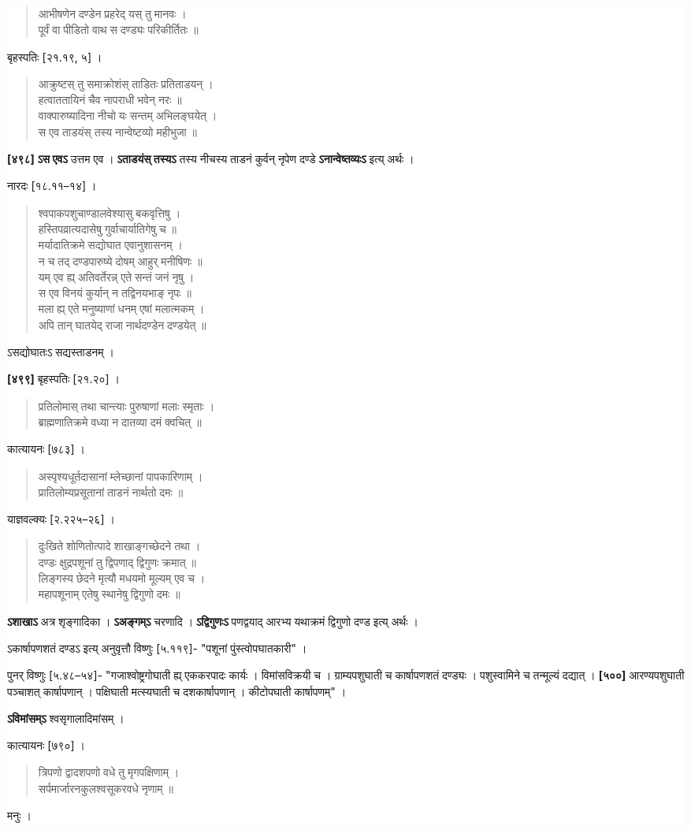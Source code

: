> आभीषणेन दण्डेन प्रहरेद् यस् तु मानवः ।  
> पूर्वं वा पीडितो वाथ स दण्ड्यः परिकीर्तितः ॥

बृहस्पतिः [२१.१९, ५] ।

> आक्रुष्टस् तु समाक्रोशंस् ताडितः प्रतिताडयन् ।  
> हत्वाततायिनं चैव नापराधी भवेन् नरः ॥  
> वाक्पारुष्यादिना नीचो यः सन्तम् अभिलङ्घयेत् ।  
> स एव ताडयंस् तस्य नान्वेष्टव्यो महीभुजा ॥

**[४९८]** **ऽस एवऽ** उत्तम एव । **ऽताडयंस् तस्यऽ** तस्य नीचस्य ताडनं कुर्वन् नृपेण दण्डे **ऽनान्वेष्तव्यःऽ** इत्य् अर्थः ।

नारदः [१८.११–१४] ।

> श्वपाकपशुचाण्डालवेश्यासु बकवृत्तिषु ।  
> हस्तिपव्रात्यदासेषु गुर्वाचार्यातिगेषु च ॥  
> मर्यादातिक्रमे सद्योघात एवानुशासनम् ।  
> न च तद् दण्डपारुष्ये दोषम् आहुर् मनीषिणः ॥  
> यम् एव ह्य् अतिवर्तेरन्न् एते सन्तं जनं नृषु ।  
> स एव विनयं कुर्यान् न तद्विनयभाङ् नृपः ॥  
> मला ह्य् एते मनुष्याणां धनम् एषां मलात्मकम् ।  
> अपि तान् घातयेद् राजा नार्थदण्डेन दण्डयेत् ॥

ऽसद्योघातःऽ सद्यस्ताडनम् ।

**[४९९]** बृहस्पतिः [२१.२०] ।

> प्रतिलोमास् तथा चान्त्याः पुरुषाणां मलाः स्मृताः ।  
> ब्राह्मणातिक्रमे वध्या न दातव्या दमं क्वचित् ॥

कात्यायनः [७८३] ।

> अस्पृश्यधूर्तदासानां म्लेच्छानां पापकारिणाम् ।  
> प्रातिलोम्यप्रसूतानां ताडनं नार्थतो दमः ॥

याज्ञवल्क्यः [२.२२५–२६] ।

> दुःखिते शोणितोत्पादे शाखाङ्गच्छेदने तथा ।  
> दण्डः क्षुद्रपशूनां तु द्विपणाद् द्विगुणः क्रमात् ॥  
> लिङ्गस्य छेदने मृत्यौ मधयमो मूल्यम् एव च ।  
> महापशूनाम् एतेषु स्थानेषु द्विगुणो दमः ॥

**ऽशाखाऽ** अत्र शृङ्गादिका । **ऽअङ्गम्ऽ** चरणादि । **ऽद्विगुणःऽ** पणद्वयाद् आरभ्य यथाक्रमं द्विगुणो दण्ड इत्य् अर्थः ।

ऽकार्षापणशतं दण्डऽ इत्य् अनुवृत्तौ विष्णुः [५.११९]- "पशूनां पुंस्त्वोपघातकारी" ।

पुनर् विष्णुः [५.४८–५४]- "गजाश्वोष्ट्रगोघाती ह्य् एककरपादः कार्यः । विमांसविक्रयी च । ग्राम्यपशुघाती च कार्षापणशतं दण्ड्यः । पशुस्वामिने च तन्मूल्यं दद्यात् । **[५००]** आरण्यपशुघाती पञ्चाशत् कार्षापणान् । पक्षिघाती मत्स्यघाती च दशकार्षापणान् । कीटोपघाती कार्षापणम्" ।

**ऽविमांसम्ऽ** श्वसृगालादिमांसम् ।

कात्यायनः [७९०] ।

> त्रिपणो द्वादशपणो वधे तु मृगपक्षिणाम् ।  
> सर्पमार्जारनकुलश्वसूकरवधे नृणाम् ॥

मनुः ।
